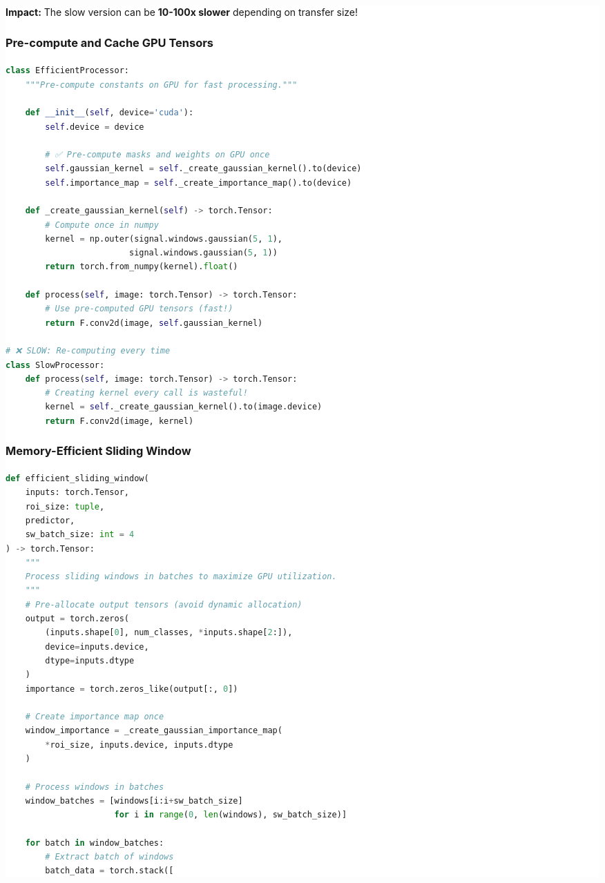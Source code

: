 **Impact:** The slow version can be **10-100x slower** depending on transfer size!

### Pre-compute and Cache GPU Tensors

```python
class EfficientProcessor:
    """Pre-compute constants on GPU for fast processing."""
    
    def __init__(self, device='cuda'):
        self.device = device
        
        # ✅ Pre-compute masks and weights on GPU once
        self.gaussian_kernel = self._create_gaussian_kernel().to(device)
        self.importance_map = self._create_importance_map().to(device)
        
    def _create_gaussian_kernel(self) -> torch.Tensor:
        # Compute once in numpy
        kernel = np.outer(signal.windows.gaussian(5, 1),
                         signal.windows.gaussian(5, 1))
        return torch.from_numpy(kernel).float()
    
    def process(self, image: torch.Tensor) -> torch.Tensor:
        # Use pre-computed GPU tensors (fast!)
        return F.conv2d(image, self.gaussian_kernel)

# ❌ SLOW: Re-computing every time
class SlowProcessor:
    def process(self, image: torch.Tensor) -> torch.Tensor:
        # Creating kernel every call is wasteful!
        kernel = self._create_gaussian_kernel().to(image.device)
        return F.conv2d(image, kernel)
```

### Memory-Efficient Sliding Window

```python
def efficient_sliding_window(
    inputs: torch.Tensor,
    roi_size: tuple,
    predictor,
    sw_batch_size: int = 4
) -> torch.Tensor:
    """
    Process sliding windows in batches to maximize GPU utilization.
    """
    # Pre-allocate output tensors (avoid dynamic allocation)
    output = torch.zeros(
        (inputs.shape[0], num_classes, *inputs.shape[2:]),
        device=inputs.device,
        dtype=inputs.dtype
    )
    importance = torch.zeros_like(output[:, 0])
    
    # Create importance map once
    window_importance = _create_gaussian_importance_map(
        *roi_size, inputs.device, inputs.dtype
    )
    
    # Process windows in batches
    window_batches = [windows[i:i+sw_batch_size] 
                      for i in range(0, len(windows), sw_batch_size)]
    
    for batch in window_batches:
        # Extract batch of windows
        batch_data = torch.stack([
```